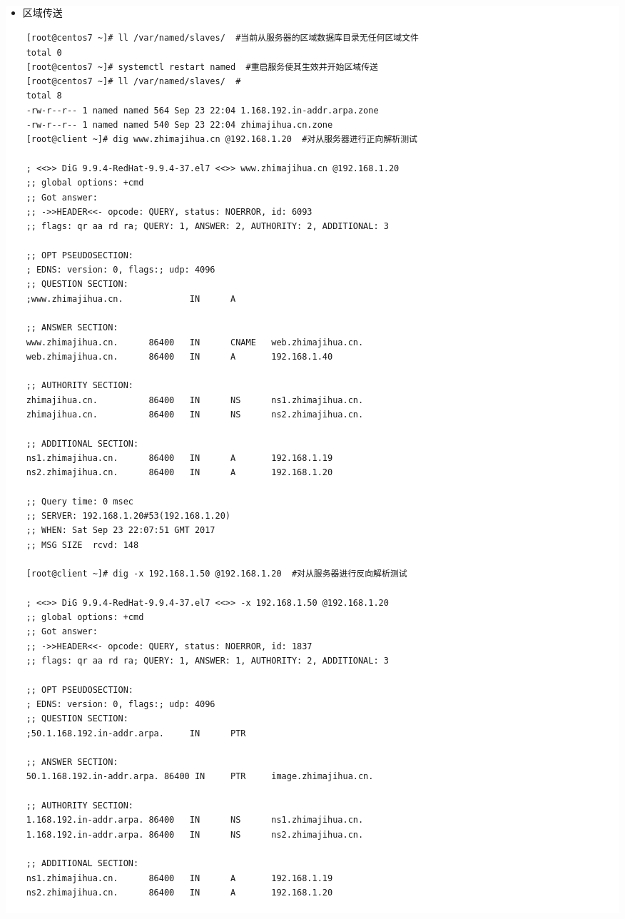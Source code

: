 * 区域传送

```
    [root@centos7 ~]# ll /var/named/slaves/  #当前从服务器的区域数据库目录无任何区域文件
    total 0
    [root@centos7 ~]# systemctl restart named  #重启服务使其生效并开始区域传送
    [root@centos7 ~]# ll /var/named/slaves/  #
    total 8
    -rw-r--r-- 1 named named 564 Sep 23 22:04 1.168.192.in-addr.arpa.zone
    -rw-r--r-- 1 named named 540 Sep 23 22:04 zhimajihua.cn.zone
    [root@client ~]# dig www.zhimajihua.cn @192.168.1.20  #对从服务器进行正向解析测试
    
    ; <<>> DiG 9.9.4-RedHat-9.9.4-37.el7 <<>> www.zhimajihua.cn @192.168.1.20
    ;; global options: +cmd
    ;; Got answer:
    ;; ->>HEADER<<- opcode: QUERY, status: NOERROR, id: 6093
    ;; flags: qr aa rd ra; QUERY: 1, ANSWER: 2, AUTHORITY: 2, ADDITIONAL: 3
    
    ;; OPT PSEUDOSECTION:
    ; EDNS: version: 0, flags:; udp: 4096
    ;; QUESTION SECTION:
    ;www.zhimajihua.cn.             IN      A
    
    ;; ANSWER SECTION:
    www.zhimajihua.cn.      86400   IN      CNAME   web.zhimajihua.cn.
    web.zhimajihua.cn.      86400   IN      A       192.168.1.40
    
    ;; AUTHORITY SECTION:
    zhimajihua.cn.          86400   IN      NS      ns1.zhimajihua.cn.
    zhimajihua.cn.          86400   IN      NS      ns2.zhimajihua.cn.
    
    ;; ADDITIONAL SECTION:
    ns1.zhimajihua.cn.      86400   IN      A       192.168.1.19
    ns2.zhimajihua.cn.      86400   IN      A       192.168.1.20
    
    ;; Query time: 0 msec
    ;; SERVER: 192.168.1.20#53(192.168.1.20)
    ;; WHEN: Sat Sep 23 22:07:51 GMT 2017
    ;; MSG SIZE  rcvd: 148
    
    [root@client ~]# dig -x 192.168.1.50 @192.168.1.20  #对从服务器进行反向解析测试
    
    ; <<>> DiG 9.9.4-RedHat-9.9.4-37.el7 <<>> -x 192.168.1.50 @192.168.1.20
    ;; global options: +cmd
    ;; Got answer:
    ;; ->>HEADER<<- opcode: QUERY, status: NOERROR, id: 1837
    ;; flags: qr aa rd ra; QUERY: 1, ANSWER: 1, AUTHORITY: 2, ADDITIONAL: 3
    
    ;; OPT PSEUDOSECTION:
    ; EDNS: version: 0, flags:; udp: 4096
    ;; QUESTION SECTION:
    ;50.1.168.192.in-addr.arpa.     IN      PTR
    
    ;; ANSWER SECTION:
    50.1.168.192.in-addr.arpa. 86400 IN     PTR     image.zhimajihua.cn.
    
    ;; AUTHORITY SECTION:
    1.168.192.in-addr.arpa. 86400   IN      NS      ns1.zhimajihua.cn.
    1.168.192.in-addr.arpa. 86400   IN      NS      ns2.zhimajihua.cn.
    
    ;; ADDITIONAL SECTION:
    ns1.zhimajihua.cn.      86400   IN      A       192.168.1.19
    ns2.zhimajihua.cn.      86400   IN      A       192.168.1.20
    
```

[1]: http://zhimajihua.cn/post/dnsSyncPlus.html